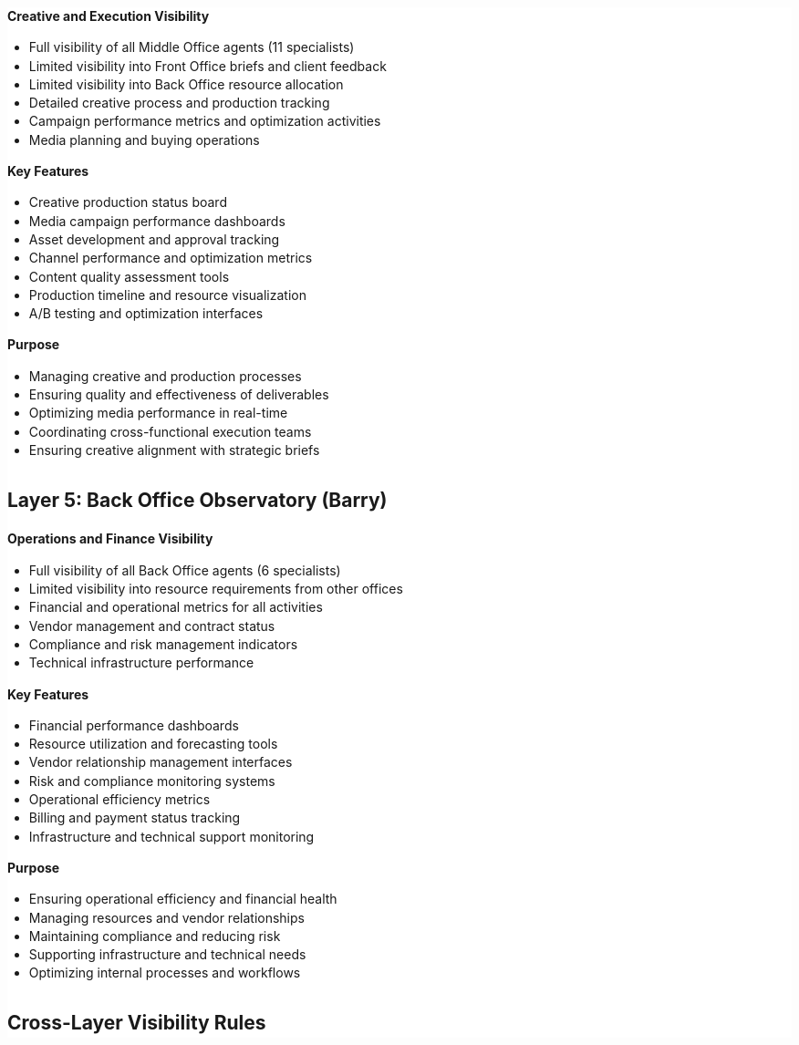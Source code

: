 **Creative and Execution Visibility**
- Full visibility of all Middle Office agents (11 specialists)
- Limited visibility into Front Office briefs and client feedback
- Limited visibility into Back Office resource allocation
- Detailed creative process and production tracking
- Campaign performance metrics and optimization activities
- Media planning and buying operations

**Key Features**
- Creative production status board
- Media campaign performance dashboards
- Asset development and approval tracking
- Channel performance and optimization metrics
- Content quality assessment tools
- Production timeline and resource visualization
- A/B testing and optimization interfaces

**Purpose**
- Managing creative and production processes
- Ensuring quality and effectiveness of deliverables
- Optimizing media performance in real-time
- Coordinating cross-functional execution teams
- Ensuring creative alignment with strategic briefs

## Layer 5: Back Office Observatory (Barry)

**Operations and Finance Visibility**
- Full visibility of all Back Office agents (6 specialists)
- Limited visibility into resource requirements from other offices
- Financial and operational metrics for all activities
- Vendor management and contract status
- Compliance and risk management indicators
- Technical infrastructure performance

**Key Features**
- Financial performance dashboards
- Resource utilization and forecasting tools
- Vendor relationship management interfaces
- Risk and compliance monitoring systems
- Operational efficiency metrics
- Billing and payment status tracking
- Infrastructure and technical support monitoring

**Purpose**
- Ensuring operational efficiency and financial health
- Managing resources and vendor relationships
- Maintaining compliance and reducing risk
- Supporting infrastructure and technical needs
- Optimizing internal processes and workflows

## Cross-Layer Visibility Rules

